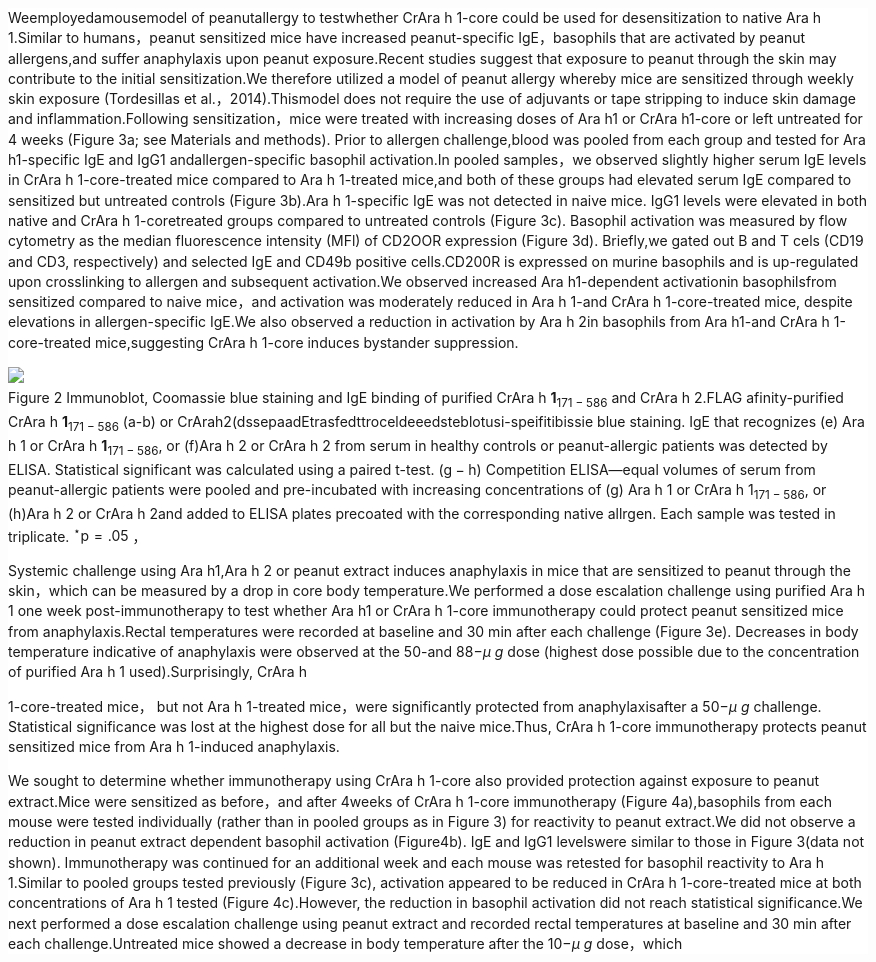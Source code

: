 Weemployedamousemodel of peanutallergy to testwhether CrAra h 1-core could be used for desensitization to native Ara h 1.Similar to humans，peanut sensitized mice have increased peanut-specific IgE，basophils that are activated by peanut allergens,and suffer anaphylaxis upon peanut exposure.Recent studies suggest that exposure to peanut through the skin may contribute to the initial sensitization.We therefore utilized a model of peanut allergy whereby mice are sensitized through weekly skin exposure (Tordesillas et al.，2014).Thismodel does not require the use of adjuvants or tape stripping to induce skin damage and inflammation.Following sensitization，mice were treated with increasing doses of Ara h1 or CrAra h1-core or left untreated for 4 weeks (Figure 3a; see Materials and methods). Prior to allergen challenge,blood was pooled from each group and tested for Ara h1-specific IgE and IgG1 andallergen-specific basophil activation.In pooled samples，we observed slightly higher serum IgE levels in CrAra h 1-core-treated mice compared to Ara h 1-treated mice,and both of these groups had elevated serum IgE compared to sensitized but untreated controls (Figure 3b).Ara h 1-specific IgE was not detected in naive mice. IgG1 levels were elevated in both native and CrAra h 1-coretreated groups compared to untreated controls (Figure 3c). Basophil activation was measured by flow cytometry as the median fluorescence intensity (MFl) of CD2OOR expression (Figure 3d). Briefly,we gated out B and T cels (CD19 and CD3, respectively) and selected IgE and CD49b positive cells.CD200R is expressed on murine basophils and is up-regulated upon crosslinking to allergen and subsequent activation.We observed increased Ara h1-dependent activationin basophilsfrom sensitized compared to naive mice，and activation was moderately reduced in Ara h 1-and CrAra h 1-core-treated mice, despite elevations in allergen-specific IgE.We also observed a reduction in activation by Ara h 2in basophils from Ara h1-and CrAra h 1-core-treated mice,suggesting CrAra h 1-core induces bystander suppression.

![](images/2d6559874270827db2da483e91659a5b90ccff51a6a36a04353e8d44a79f93bf.jpg)  
Figure 2 Immunoblot, Coomassie blue staining and IgE binding of purified CrAra h $\boldsymbol { 1 } _ { 1 7 1 - 5 8 6 }$ and CrAra h 2.FLAG afinity-purified CrAra h $\boldsymbol { 1 } _ { 1 7 1 - 5 8 6 }$ (a-b) or CrArah2(dssepaadEtrasfedttroceldeeedsteblotusi-speifitibissie blue staining. IgE that recognizes (e) Ara h 1 or CrAra h $\boldsymbol { 1 } _ { 1 7 1 - 5 8 6 } ,$ or (f)Ara h 2 or CrAra h 2 from serum in healthy controls or peanut-allergic patients was detected by ELISA. Statistical significant was calculated using a paired t-test. $( \mathsf { g - h } )$ Competition ELISA—equal volumes of serum from peanut-allergic patients were pooled and pre-incubated with increasing concentrations of (g) Ara h 1 or CrAra h $1 _ { 1 7 1 - 5 8 6 } ,$ or (h)Ara $\textrm { h 2 }$ or CrAra h 2and added to ELISA plates precoated with the corresponding native allrgen. Each sample was tested in triplicate. ${ } ^ { \star } \mathsf { p } = . 0 5$ ，

Systemic challenge using Ara h1,Ara h 2 or peanut extract induces anaphylaxis in mice that are sensitized to peanut through the skin，which can be measured by a drop in core body temperature.We performed a dose escalation challenge using purified Ara h 1 one week post-immunotherapy to test whether Ara h1 or CrAra h 1-core immunotherapy could protect peanut sensitized mice from anaphylaxis.Rectal temperatures were recorded at baseline and $3 0 ~ \mathrm { m i n }$ after each challenge (Figure 3e). Decreases in body temperature indicative of anaphylaxis were observed at the 50-and $8 8 \mathrm { - } \mu \ g$ dose (highest dose possible due to the concentration of purified Ara h 1 used).Surprisingly, CrAra h

1-core-treated mice， but not Ara h 1-treated mice，were significantly protected from anaphylaxisafter a $5 0 \mathrm { - } \mu \ g$ challenge. Statistical significance was lost at the highest dose for all but the naive mice.Thus, CrAra h 1-core immunotherapy protects peanut sensitized mice from Ara h 1-induced anaphylaxis.

We sought to determine whether immunotherapy using CrAra h 1-core also provided protection against exposure to peanut extract.Mice were sensitized as before，and after 4weeks of CrAra h 1-core immunotherapy (Figure 4a),basophils from each mouse were tested individually (rather than in pooled groups as in Figure 3) for reactivity to peanut extract.We did not observe a reduction in peanut extract dependent basophil activation (Figure4b). IgE and IgG1 levelswere similar to those in Figure 3(data not shown). Immunotherapy was continued for an additional week and each mouse was retested for basophil reactivity to Ara h 1.Similar to pooled groups tested previously (Figure 3c), activation appeared to be reduced in CrAra h 1-core-treated mice at both concentrations of Ara h 1 tested (Figure 4c).However, the reduction in basophil activation did not reach statistical significance.We next performed a dose escalation challenge using peanut extract and recorded rectal temperatures at baseline and 30 min after each challenge.Untreated mice showed a decrease in body temperature after the $1 0 \mathrm { - } \mu \ g$ dose，which
